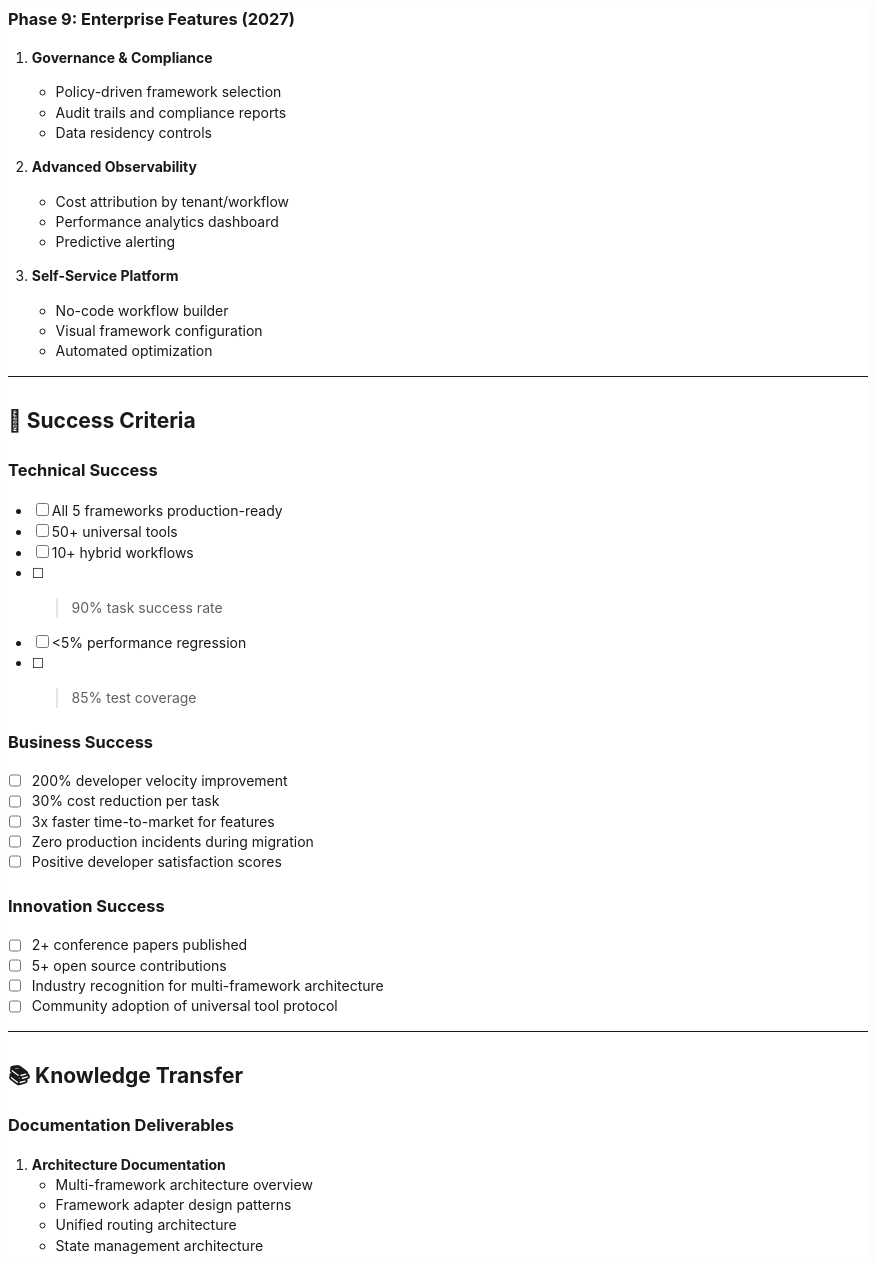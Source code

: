 ### Phase 9: Enterprise Features (2027)

1. **Governance & Compliance**
   - Policy-driven framework selection
   - Audit trails and compliance reports
   - Data residency controls

2. **Advanced Observability**
   - Cost attribution by tenant/workflow
   - Performance analytics dashboard
   - Predictive alerting

3. **Self-Service Platform**
   - No-code workflow builder
   - Visual framework configuration
   - Automated optimization

---

## 🎯 Success Criteria

### Technical Success

- [ ] All 5 frameworks production-ready
- [ ] 50+ universal tools
- [ ] 10+ hybrid workflows
- [ ] >90% task success rate
- [ ] <5% performance regression
- [ ] >85% test coverage

### Business Success

- [ ] 200% developer velocity improvement
- [ ] 30% cost reduction per task
- [ ] 3x faster time-to-market for features
- [ ] Zero production incidents during migration
- [ ] Positive developer satisfaction scores

### Innovation Success

- [ ] 2+ conference papers published
- [ ] 5+ open source contributions
- [ ] Industry recognition for multi-framework architecture
- [ ] Community adoption of universal tool protocol

---

## 📚 Knowledge Transfer

### Documentation Deliverables

1. **Architecture Documentation**
   - Multi-framework architecture overview
   - Framework adapter design patterns
   - Unified routing architecture
   - State management architecture
